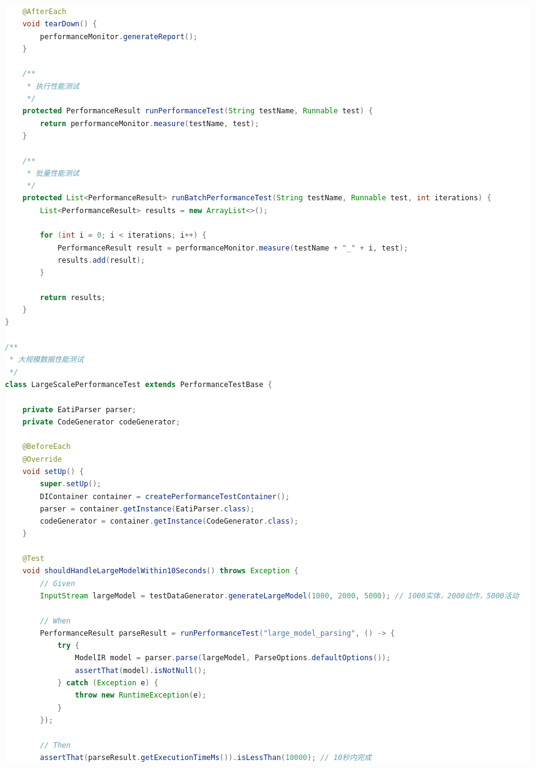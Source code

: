 ```java
    @AfterEach
    void tearDown() {
        performanceMonitor.generateReport();
    }
    
    /**
     * 执行性能测试
     */
    protected PerformanceResult runPerformanceTest(String testName, Runnable test) {
        return performanceMonitor.measure(testName, test);
    }
    
    /**
     * 批量性能测试
     */
    protected List<PerformanceResult> runBatchPerformanceTest(String testName, Runnable test, int iterations) {
        List<PerformanceResult> results = new ArrayList<>();
        
        for (int i = 0; i < iterations; i++) {
            PerformanceResult result = performanceMonitor.measure(testName + "_" + i, test);
            results.add(result);
        }
        
        return results;
    }
}

/**
 * 大规模数据性能测试
 */
class LargeScalePerformanceTest extends PerformanceTestBase {
    
    private EatiParser parser;
    private CodeGenerator codeGenerator;
    
    @BeforeEach
    @Override
    void setUp() {
        super.setUp();
        DIContainer container = createPerformanceTestContainer();
        parser = container.getInstance(EatiParser.class);
        codeGenerator = container.getInstance(CodeGenerator.class);
    }
    
    @Test
    void shouldHandleLargeModelWithin10Seconds() throws Exception {
        // Given
        InputStream largeModel = testDataGenerator.generateLargeModel(1000, 2000, 5000); // 1000实体，2000动作，5000活动
        
        // When
        PerformanceResult parseResult = runPerformanceTest("large_model_parsing", () -> {
            try {
                ModelIR model = parser.parse(largeModel, ParseOptions.defaultOptions());
                assertThat(model).isNotNull();
            } catch (Exception e) {
                throw new RuntimeException(e);
            }
        });
        
        // Then
        assertThat(parseResult.getExecutionTimeMs()).isLessThan(10000); // 10秒内完成
```